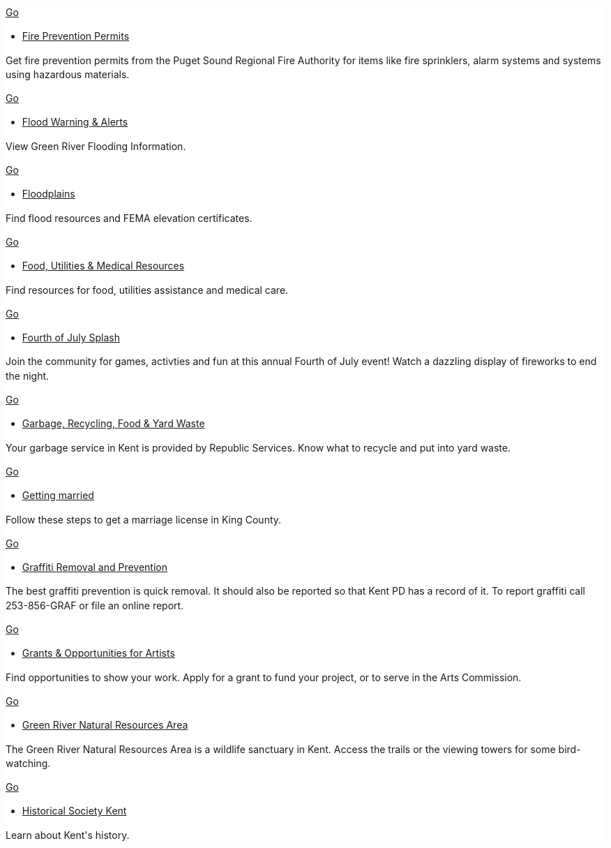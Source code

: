  [Go](https://www.kentwa.gov/departments/fire-department)  
 *  [Fire Prevention Permits]()    

Get fire prevention permits from the Puget Sound Regional Fire Authority for items like fire sprinklers, alarm systems and systems using hazardous materials.  

 [Go](https://www.kentwa.gov/pay-and-apply/apply-for-a-permit/fire-prevention-permits)  
 *  [Flood Warning & Alerts]()    

View Green River Flooding Information.  

 [Go](https://green2.kingcounty.gov/rivergagedata/gage-data.aspx?r=green)  
 *  [Floodplains]()    

Find flood resources and FEMA elevation certificates.  

 [Go](https://www.kentwa.gov/departments/public-works/environmental/floodplains)  
 *  [Food, Utilities & Medical Resources]()    

Find resources for food, utilities assistance and medical care.  

 [Go](https://www.kentwa.gov/departments/kent-parks/human-services)  
 *  [Fourth of July Splash]()    

Join the community for games, activties and fun at this annual Fourth of July event! Watch a dazzling display of fireworks to end the night.  

 [Go](https://www.kentwa.gov/departments/kent-parks/events/fourth-of-july-splash)  
 *  [Garbage, Recycling, Food & Yard Waste]()    

Your garbage service in Kent is provided by Republic Services. Know what to recycle and put into yard waste.  

 [Go](https://www.kentwa.gov/guides/garbage-recycling-food-and-yard-waste)  
 *  [Getting married]()    

Follow these steps to get a marriage license in King County.  

 [Go](https://kingcounty.gov/depts/records-licensing/recorders-office/marriage-licensing.aspx)  
 *  [Graffiti Removal and Prevention]()    

The best graffiti prevention is quick removal. It should also be reported so that Kent PD has a record of it. To report graffiti call 253-856-GRAF or file an online report.  

 [Go](https://www.kentwa.gov/departments/police-department/community-education#graffiti)  
 *  [Grants & Opportunities for Artists]()    

Find opportunities to show your work. Apply for a grant to fund your project, or to serve in the Arts Commission.  

 [Go](https://www.kentwa.gov/departments/kent-parks/arts/grants-opportunities-for-artists)  
 *  [Green River Natural Resources Area]()    

The Green River Natural Resources Area is a wildlife sanctuary in Kent. Access the trails or the viewing towers for some bird-watching.  

 [Go](https://www.kentwa.gov/departments/public-works/environmental/green-river-natural-resources-area)  
 *  [Historical Society Kent]()    

Learn about Kent's history.  
